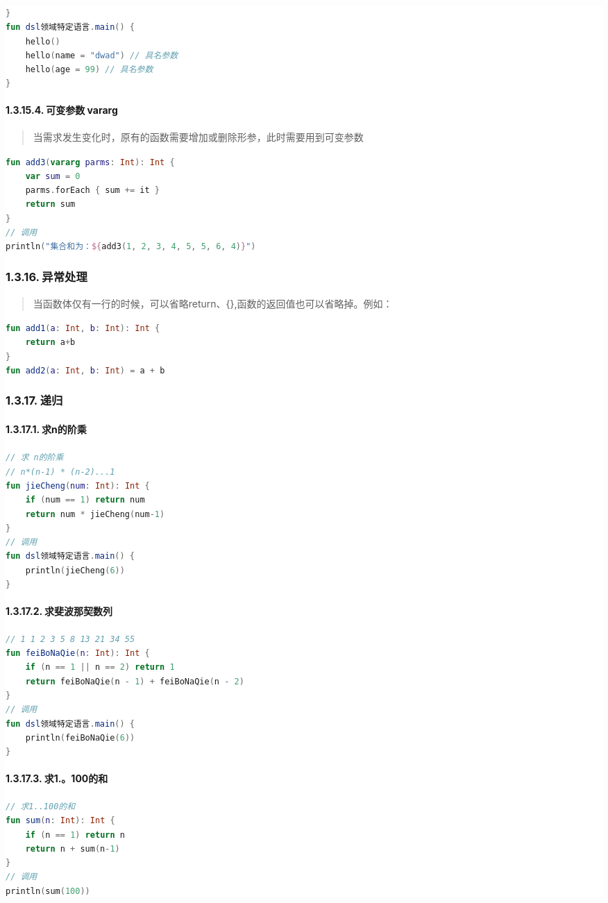```kotlin
}
fun dsl领域特定语言.main() {
    hello()
    hello(name = "dwad") // 具名参数
    hello(age = 99) // 具名参数
}
```
#### 1.3.15.4. 可变参数 vararg
> 当需求发生变化时，原有的函数需要增加或删除形参，此时需要用到可变参数
```kotlin
fun add3(vararg parms: Int): Int {
    var sum = 0
    parms.forEach { sum += it }
    return sum
}
// 调用
println("集合和为：${add3(1, 2, 3, 4, 5, 5, 6, 4)}")
```

### 1.3.16. 异常处理
> 当函数体仅有一行的时候，可以省略return、{},函数的返回值也可以省略掉。例如：
```kotlin
fun add1(a: Int, b: Int): Int {
    return a+b
}
fun add2(a: Int, b: Int) = a + b
```
### 1.3.17. 递归
#### 1.3.17.1. 求n的阶乘
```kotlin
// 求 n的阶乘
// n*(n-1) * (n-2)...1
fun jieCheng(num: Int): Int {
    if (num == 1) return num
    return num * jieCheng(num-1)
}
// 调用
fun dsl领域特定语言.main() {
    println(jieCheng(6))
}
```
#### 1.3.17.2. 求斐波那契数列
```kotlin
// 1 1 2 3 5 8 13 21 34 55
fun feiBoNaQie(n: Int): Int {
    if (n == 1 || n == 2) return 1
    return feiBoNaQie(n - 1) + feiBoNaQie(n - 2)
}
// 调用
fun dsl领域特定语言.main() {
    println(feiBoNaQie(6))
}
```
#### 1.3.17.3. 求1.。100的和
```kotlin
// 求1..100的和
fun sum(n: Int): Int {
    if (n == 1) return n
    return n + sum(n-1)
}
// 调用
println(sum(100))
```